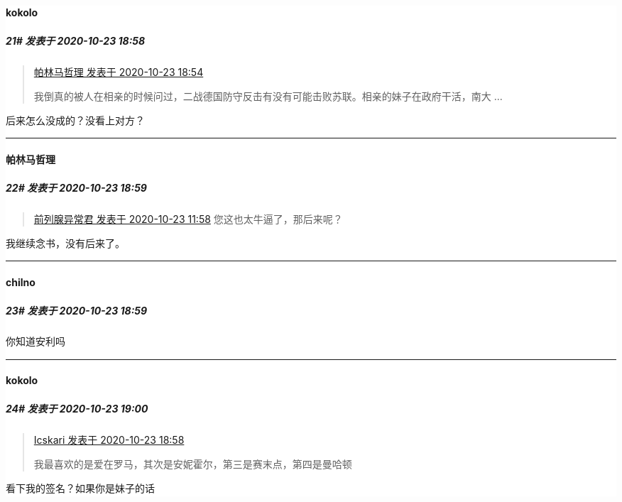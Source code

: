 ####  kokolo  
##### 21#       发表于 2020-10-23 18:58



<blockquote><a href="httphttps://bbs.saraba1st.com/2b/forum.php?mod=redirect&amp;goto=findpost&amp;pid=49143535&amp;ptid=1966673" target="_blank">帕林马哲理 发表于 2020-10-23 18:54</a>

我倒真的被人在相亲的时候问过，二战德国防守反击有没有可能击败苏联。相亲的妹子在政府干活，南大 ...</blockquote>
后来怎么没成的？没看上对方？







*****

####  帕林马哲理  
##### 22#       发表于 2020-10-23 18:59



<blockquote><a href="httphttps://bbs.saraba1st.com/2b/forum.php?mod=redirect&amp;goto=findpost&amp;pid=49143577&amp;ptid=1966673" target="_blank">前列腺异常君 发表于 2020-10-23 11:58</a>
您这也太牛逼了，那后来呢？</blockquote>
我继续念书，没有后来了。







*****

####  chilno  
##### 23#       发表于 2020-10-23 18:59




你知道安利吗







*****

####  kokolo  
##### 24#       发表于 2020-10-23 19:00



<blockquote><a href="httphttps://bbs.saraba1st.com/2b/forum.php?mod=redirect&amp;goto=findpost&amp;pid=49143579&amp;ptid=1966673" target="_blank">Icskari 发表于 2020-10-23 18:58</a>

我最喜欢的是爱在罗马，其次是安妮霍尔，第三是赛末点，第四是曼哈顿</blockquote>
看下我的签名？如果你是妹子的话



